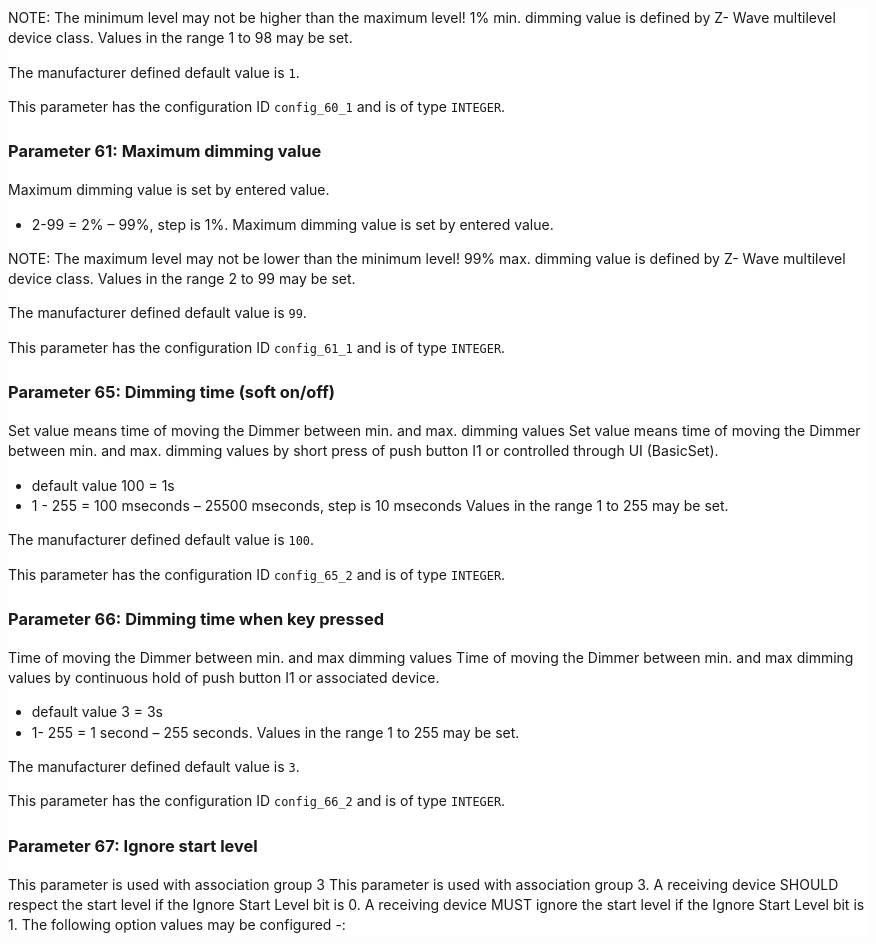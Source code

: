 NOTE: The minimum level may not be higher than the maximum level! 1% min. dimming value is defined by Z- Wave multilevel device class.
Values in the range 1 to 98 may be set.

The manufacturer defined default value is ```1```.

This parameter has the configuration ID ```config_60_1``` and is of type ```INTEGER```.


### Parameter 61: Maximum dimming value

Maximum dimming value is set by entered value.
  * 2-99 = 2% – 99%, step is 1%. Maximum dimming value is set by entered value.

NOTE: The maximum level may not be lower than the minimum level! 99% max. dimming value is defined by Z- Wave multilevel device class.
Values in the range 2 to 99 may be set.

The manufacturer defined default value is ```99```.

This parameter has the configuration ID ```config_61_1``` and is of type ```INTEGER```.


### Parameter 65: Dimming time (soft on/off)

Set value means time of moving the Dimmer between min. and max. dimming values
Set value means time of moving the Dimmer between min. and max. dimming values by short press of push button I1 or controlled through UI (BasicSet).

  * default value 100 = 1s
  * 1 - 255 = 100 mseconds – 25500 mseconds, step is 10 mseconds
Values in the range 1 to 255 may be set.

The manufacturer defined default value is ```100```.

This parameter has the configuration ID ```config_65_2``` and is of type ```INTEGER```.


### Parameter 66: Dimming time when key pressed

Time of moving the Dimmer between min. and max dimming values
Time of moving the Dimmer between min. and max dimming values by continuous hold of push button I1 or associated device.

  * default value 3 = 3s
  * 1- 255 = 1 second – 255 seconds.
Values in the range 1 to 255 may be set.

The manufacturer defined default value is ```3```.

This parameter has the configuration ID ```config_66_2``` and is of type ```INTEGER```.


### Parameter 67: Ignore start level

This parameter is used with association group 3
This parameter is used with association group 3. A receiving device SHOULD respect the start level if the Ignore Start Level bit is 0. A receiving device MUST ignore the start level if the Ignore Start Level bit is 1.
The following option values may be configured -:
